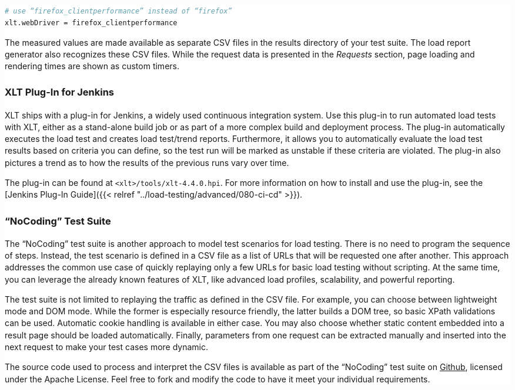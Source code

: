 ```bash
# use “firefox_clientperformance” instead of “firefox”
xlt.webDriver = firefox_clientperformance
```

The measured values are made available as separate CSV files in the
results directory of your test suite. The load report generator also
recognizes these CSV files. While the request data is presented in the
*Requests* section, page loading and rendering times are shown as custom
timers.

### XLT Plug-In for Jenkins

XLT ships with a plug-in for Jenkins, a widely used continuous
integration system. Use this plug-in to run automated load tests with
XLT, either as a stand-alone build job or as part of a more complex
build and deployment process. The plug-in automatically executes the
load test and creates load test/trend reports. Furthermore, it allows
you to automatically evaluate the load test results based on criteria
you can define, so the test run will be marked as unstable if these
criteria are violated. The plug-in also pictures a trend as to how the
results of the previous runs vary over time.

The plug-in can be found at `<xlt>/tools/xlt-4.4.0.hpi`. For more
information on how to install and use the plug-in, see the [Jenkins
Plug-In Guide]({{< relref "../load-testing/advanced/080-ci-cd" >}}).

### “NoCoding” Test Suite

The “NoCoding” test suite is another approach to model test scenarios
for load testing. There is no need to program the sequence of steps.
Instead, the test scenario is defined in a CSV file as a list of URLs
that will be requested one after another. This approach addresses the
common use case of quickly replaying only a few URLs for basic load
testing without scripting. At the same time, you can leverage the
already known features of XLT, like advanced load profiles, scalability,
and powerful reporting.

The test suite is not limited to replaying the traffic as defined in the
CSV file. For example, you can choose between lightweight mode and DOM
mode. While the former is especially resource friendly, the latter
builds a DOM tree, so basic XPath validations can be used. Automatic
cookie handling is available in either case. You may also choose whether
static content embedded into a result page should be loaded
automatically. Finally, parameters from one request can be extracted
manually and inserted into the next request to make your test cases more
dynamic.

The source code used to process and interpret the CSV files is available
as part of the “NoCoding” test suite on
[Github](https://github.com/Xceptance/testsuite-nocoding), licensed
under the Apache License. Feel free to fork and modify the code to have
it meet your individual requirements.
